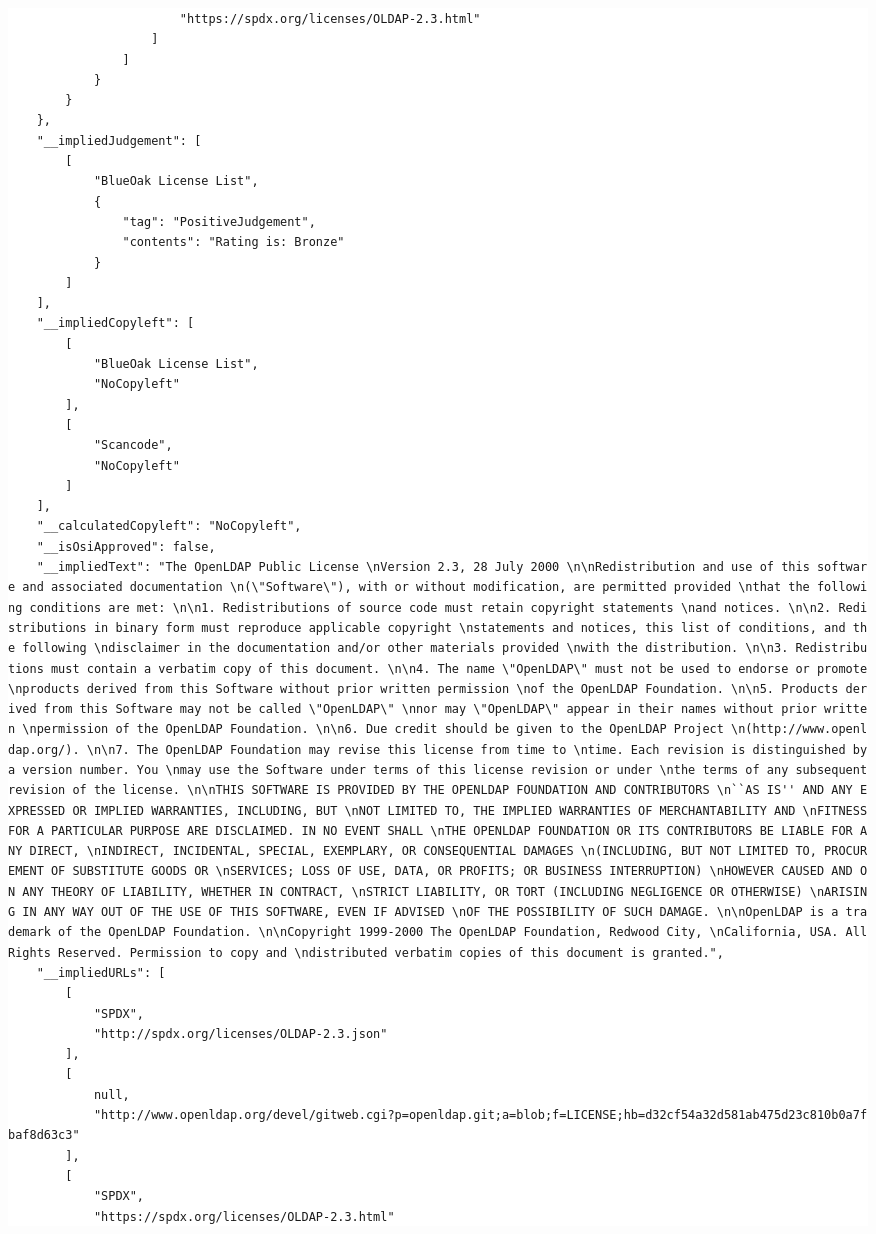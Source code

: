                             "https://spdx.org/licenses/OLDAP-2.3.html"
                        ]
                    ]
                }
            }
        },
        "__impliedJudgement": [
            [
                "BlueOak License List",
                {
                    "tag": "PositiveJudgement",
                    "contents": "Rating is: Bronze"
                }
            ]
        ],
        "__impliedCopyleft": [
            [
                "BlueOak License List",
                "NoCopyleft"
            ],
            [
                "Scancode",
                "NoCopyleft"
            ]
        ],
        "__calculatedCopyleft": "NoCopyleft",
        "__isOsiApproved": false,
        "__impliedText": "The OpenLDAP Public License \nVersion 2.3, 28 July 2000 \n\nRedistribution and use of this software and associated documentation \n(\"Software\"), with or without modification, are permitted provided \nthat the following conditions are met: \n\n1. Redistributions of source code must retain copyright statements \nand notices. \n\n2. Redistributions in binary form must reproduce applicable copyright \nstatements and notices, this list of conditions, and the following \ndisclaimer in the documentation and/or other materials provided \nwith the distribution. \n\n3. Redistributions must contain a verbatim copy of this document. \n\n4. The name \"OpenLDAP\" must not be used to endorse or promote \nproducts derived from this Software without prior written permission \nof the OpenLDAP Foundation. \n\n5. Products derived from this Software may not be called \"OpenLDAP\" \nnor may \"OpenLDAP\" appear in their names without prior written \npermission of the OpenLDAP Foundation. \n\n6. Due credit should be given to the OpenLDAP Project \n(http://www.openldap.org/). \n\n7. The OpenLDAP Foundation may revise this license from time to \ntime. Each revision is distinguished by a version number. You \nmay use the Software under terms of this license revision or under \nthe terms of any subsequent revision of the license. \n\nTHIS SOFTWARE IS PROVIDED BY THE OPENLDAP FOUNDATION AND CONTRIBUTORS \n``AS IS'' AND ANY EXPRESSED OR IMPLIED WARRANTIES, INCLUDING, BUT \nNOT LIMITED TO, THE IMPLIED WARRANTIES OF MERCHANTABILITY AND \nFITNESS FOR A PARTICULAR PURPOSE ARE DISCLAIMED. IN NO EVENT SHALL \nTHE OPENLDAP FOUNDATION OR ITS CONTRIBUTORS BE LIABLE FOR ANY DIRECT, \nINDIRECT, INCIDENTAL, SPECIAL, EXEMPLARY, OR CONSEQUENTIAL DAMAGES \n(INCLUDING, BUT NOT LIMITED TO, PROCUREMENT OF SUBSTITUTE GOODS OR \nSERVICES; LOSS OF USE, DATA, OR PROFITS; OR BUSINESS INTERRUPTION) \nHOWEVER CAUSED AND ON ANY THEORY OF LIABILITY, WHETHER IN CONTRACT, \nSTRICT LIABILITY, OR TORT (INCLUDING NEGLIGENCE OR OTHERWISE) \nARISING IN ANY WAY OUT OF THE USE OF THIS SOFTWARE, EVEN IF ADVISED \nOF THE POSSIBILITY OF SUCH DAMAGE. \n\nOpenLDAP is a trademark of the OpenLDAP Foundation. \n\nCopyright 1999-2000 The OpenLDAP Foundation, Redwood City, \nCalifornia, USA. All Rights Reserved. Permission to copy and \ndistributed verbatim copies of this document is granted.",
        "__impliedURLs": [
            [
                "SPDX",
                "http://spdx.org/licenses/OLDAP-2.3.json"
            ],
            [
                null,
                "http://www.openldap.org/devel/gitweb.cgi?p=openldap.git;a=blob;f=LICENSE;hb=d32cf54a32d581ab475d23c810b0a7fbaf8d63c3"
            ],
            [
                "SPDX",
                "https://spdx.org/licenses/OLDAP-2.3.html"